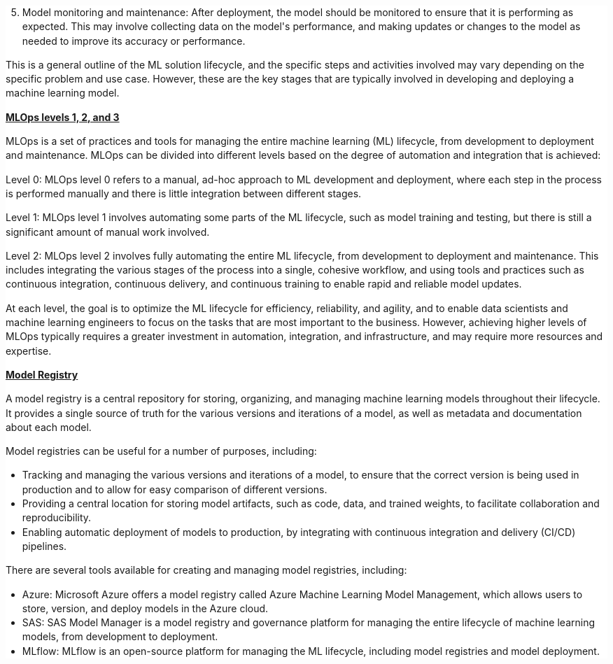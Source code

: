 5. Model monitoring and maintenance: After deployment, the model should be monitored to ensure that it is performing as expected. This may involve collecting data on the model's performance, and making updates or changes to the model as needed to improve its accuracy or performance.

This is a general outline of the ML solution lifecycle, and the specific steps and activities involved may vary depending on the specific problem and use case. However, these are the key stages that are typically involved in developing and deploying a machine learning model.

<a name="mlops-levels-1-2-and-3"></a>

[__MLOps levels 1, 2, and 3__](#deploying-machine-learning-models-in-production)

MLOps is a set of practices and tools for managing the entire machine learning (ML) lifecycle, from development to deployment and maintenance. MLOps can be divided into different levels based on the degree of automation and integration that is achieved:

Level 0: MLOps level 0 refers to a manual, ad-hoc approach to ML development and deployment, where each step in the process is performed manually and there is little integration between different stages.

Level 1: MLOps level 1 involves automating some parts of the ML lifecycle, such as model training and testing, but there is still a significant amount of manual work involved.

Level 2: MLOps level 2 involves fully automating the entire ML lifecycle, from development to deployment and maintenance. This includes integrating the various stages of the process into a single, cohesive workflow, and using tools and practices such as continuous integration, continuous delivery, and continuous training to enable rapid and reliable model updates.

At each level, the goal is to optimize the ML lifecycle for efficiency, reliability, and agility, and to enable data scientists and machine learning engineers to focus on the tasks that are most important to the business. However, achieving higher levels of MLOps typically requires a greater investment in automation, integration, and infrastructure, and may require more resources and expertise.

<a name="model-registry"></a>

[__Model Registry__](#deploying-machine-learning-models-in-production)

A model registry is a central repository for storing, organizing, and managing machine learning models throughout their lifecycle. It provides a single source of truth for the various versions and iterations of a model, as well as metadata and documentation about each model.

Model registries can be useful for a number of purposes, including:

- Tracking and managing the various versions and iterations of a model, to ensure that the correct version is being used in production and to allow for easy comparison of different versions.
- Providing a central location for storing model artifacts, such as code, data, and trained weights, to facilitate collaboration and reproducibility.
- Enabling automatic deployment of models to production, by integrating with continuous integration and delivery (CI/CD) pipelines.

There are several tools available for creating and managing model registries, including:

- Azure: Microsoft Azure offers a model registry called Azure Machine Learning Model Management, which allows users to store, version, and deploy models in the Azure cloud.
- SAS: SAS Model Manager is a model registry and governance platform for managing the entire lifecycle of machine learning models, from development to deployment.
- MLflow: MLflow is an open-source platform for managing the ML lifecycle, including model registries and model deployment.
